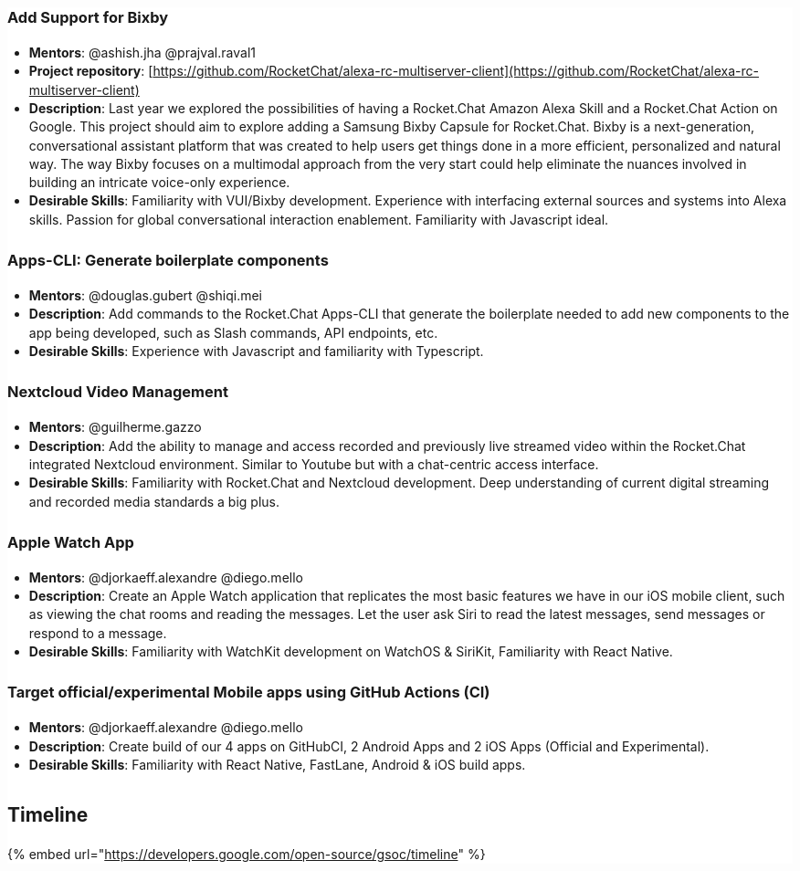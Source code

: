 ### Add Support for Bixby

* **Mentors**: @ashish.jha @prajval.raval1
* **Project repository**: [https://github.com/RocketChat/alexa-rc-multiserver-client](https://github.com/RocketChat/alexa-rc-multiserver-client)
* **Description**: Last year we explored the possibilities of having a Rocket.Chat Amazon Alexa Skill and a Rocket.Chat Action on Google. This project should aim to explore adding a Samsung Bixby Capsule for Rocket.Chat. Bixby is a next-generation, conversational assistant platform that was created to help users get things done in a more efficient, personalized and natural way. The way Bixby focuses on a multimodal approach from the very start could help eliminate the nuances involved in building an intricate voice-only experience.
* **Desirable Skills**: Familiarity with VUI/Bixby development. Experience with interfacing external sources and systems into Alexa skills. Passion for global conversational interaction enablement. Familiarity with Javascript ideal.

### Apps-CLI: Generate boilerplate components

* **Mentors**: @douglas.gubert @shiqi.mei
* **Description**: Add commands to the Rocket.Chat Apps-CLI that generate the boilerplate needed to add new components to the app being developed, such as Slash commands, API endpoints, etc.
* **Desirable Skills**: Experience with Javascript and familiarity with Typescript.

### Nextcloud Video Management

* **Mentors**: @guilherme.gazzo
* **Description**: Add the ability to manage and access recorded and previously live streamed video within the Rocket.Chat integrated Nextcloud environment. Similar to Youtube but with a chat-centric access interface.
* **Desirable Skills**: Familiarity with Rocket.Chat and Nextcloud development.  Deep understanding of current digital streaming and recorded media standards a big plus.

### Apple Watch App

* **Mentors**: @djorkaeff.alexandre @diego.mello
* **Description**: Create an Apple Watch application that replicates the most basic features we have in our iOS mobile client, such as viewing the chat rooms and reading the messages. Let the user ask Siri to read the latest messages, send messages or respond to a message.
* **Desirable Skills**: Familiarity with WatchKit development on WatchOS & SiriKit, Familiarity with React Native.

### Target official/experimental Mobile apps using GitHub Actions (CI)

* **Mentors**: @djorkaeff.alexandre @diego.mello
* **Description**: Create build of our 4 apps on GitHubCI, 2 Android Apps and 2 iOS Apps (Official and Experimental).
* **Desirable Skills**: Familiarity with React Native, FastLane, Android & iOS build apps.

## Timeline

{% embed url="https://developers.google.com/open-source/gsoc/timeline" %}
